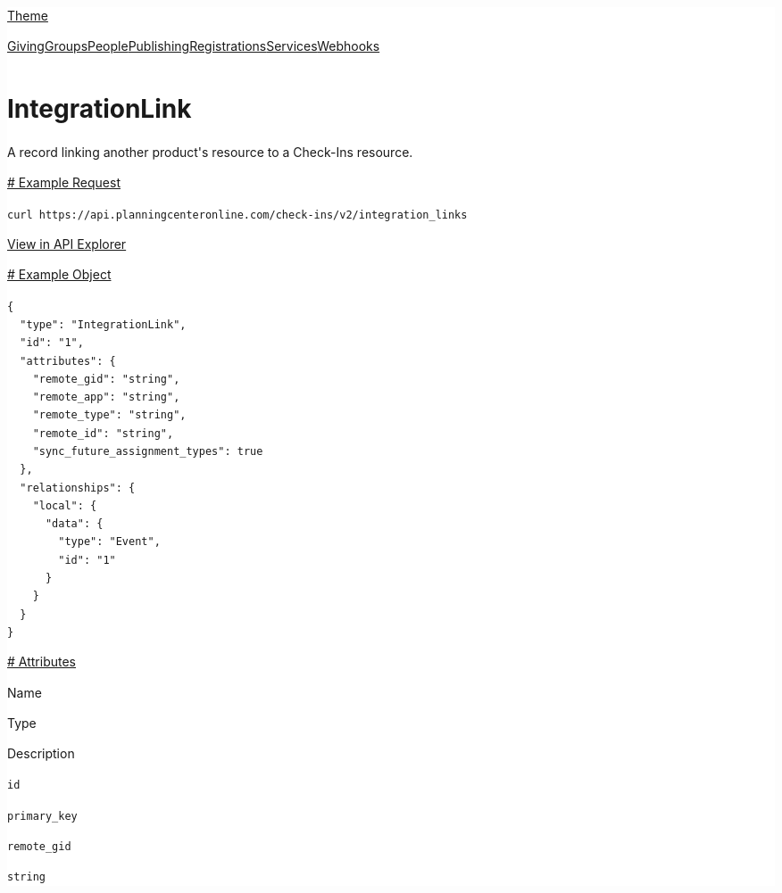 [Theme](theme.md)

[Giving](#/apps/giving)[Groups](#/apps/groups)[People](#/apps/people)[Publishing](#/apps/publishing)[Registrations](#/apps/registrations)[Services](#/apps/services)[Webhooks](#/apps/webhooks)

# IntegrationLink

A record linking another product's resource to a Check-Ins resource.

[# Example Request](#/apps/check-ins/2025-05-28/vertices/integration_link#example-request)

```
curl https://api.planningcenteronline.com/check-ins/v2/integration_links
```

[View in API Explorer](https://api.planningcenteronline.com/explorer/check-ins/v2/integration_links)

[# Example Object](#/apps/check-ins/2025-05-28/vertices/integration_link#example-object)

```
{
  "type": "IntegrationLink",
  "id": "1",
  "attributes": {
    "remote_gid": "string",
    "remote_app": "string",
    "remote_type": "string",
    "remote_id": "string",
    "sync_future_assignment_types": true
  },
  "relationships": {
    "local": {
      "data": {
        "type": "Event",
        "id": "1"
      }
    }
  }
}
```

[# Attributes](#/apps/check-ins/2025-05-28/vertices/integration_link#attributes)

Name

Type

Description

`id`

`primary_key`

`remote_gid`

`string`
